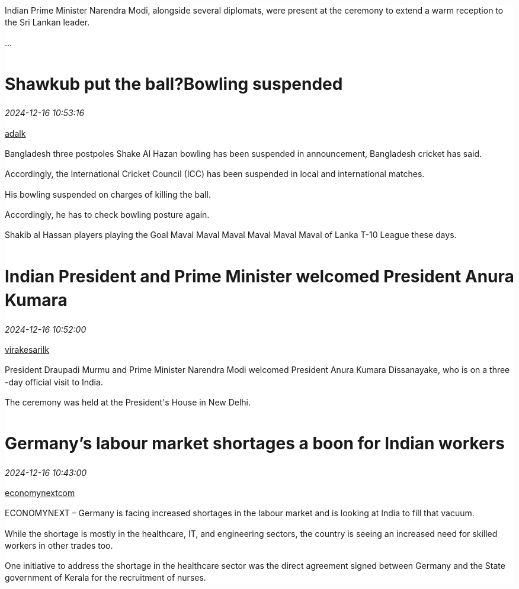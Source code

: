 Indian Prime Minister Narendra Modi, alongside several diplomats, were present at the ceremony to extend a warm reception to the Sri Lankan leader.

...



# Shawkub put the ball?Bowling suspended

*2024-12-16 10:53:16*

[adalk](https://www.ada.lk/sports/ෂකීබ්-පන්දුව-දමා-ගසනවාද--පන්දු-යැවීමත්-අත්හිටුවයි/9-413661)

Bangladesh three postpoles Shake Al Hazan bowling has been suspended in announcement, Bangladesh cricket has said.

Accordingly, the International Cricket Council (ICC) has been suspended in local and international matches.

His bowling suspended on charges of killing the ball.

Accordingly, he has to check bowling posture again.

Shakib al Hassan players playing the Goal Maval Maval Maval Maval Maval Maval of Lanka T-10 League these days.



# Indian President and Prime Minister welcomed President Anura Kumara

*2024-12-16 10:52:00*

[virakesarilk](https://www.virakesari.lk/article/201393)

President Draupadi Murmu and Prime Minister Narendra Modi welcomed President Anura Kumara Dissanayake, who is on a three -day official visit to India.

The ceremony was held at the President's House in New Delhi.



# Germany’s labour market shortages a boon for Indian workers

*2024-12-16 10:43:00*

[economynextcom](https://economynext.com/germanys-labour-market-shortages-a-boon-for-indian-workers-194431/)

ECONOMYNEXT – Germany is facing increased shortages in the labour market and is looking at India to fill that vacuum.

While the shortage is mostly in the healthcare, IT, and engineering sectors, the country is seeing an increased need for skilled workers in other trades too.

One initiative to address the shortage in the healthcare sector was the direct agreement signed between Germany and the State government of Kerala for the recruitment of nurses.
